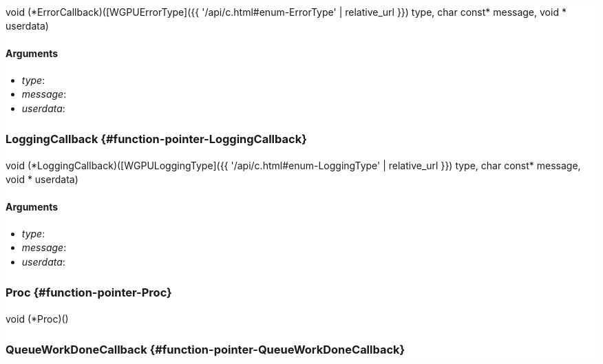 void (&#x2a;ErrorCallback)([WGPUErrorType]({{ '/api/c.html#enum-ErrorType' | relative_url }}) type, char const\* message, void \* userdata)
</div>

#### Arguments

* *type*: 
* *message*: 
* *userdata*: 

</div>

</div>

<div class='function' markdown=1>

### LoggingCallback {#function-pointer-LoggingCallback}

<div class='content' markdown=1>

<div class='signature' markdown=1>

void (&#x2a;LoggingCallback)([WGPULoggingType]({{ '/api/c.html#enum-LoggingType' | relative_url }}) type, char const\* message, void \* userdata)
</div>

#### Arguments

* *type*: 
* *message*: 
* *userdata*: 

</div>

</div>

<div class='function' markdown=1>

### Proc {#function-pointer-Proc}

<div class='content' markdown=1>

<div class='signature' markdown=1>

void (&#x2a;Proc)()
</div>

</div>

</div>

<div class='function' markdown=1>

### QueueWorkDoneCallback {#function-pointer-QueueWorkDoneCallback}

<div class='content' markdown=1>

<div class='signature' markdown=1>
